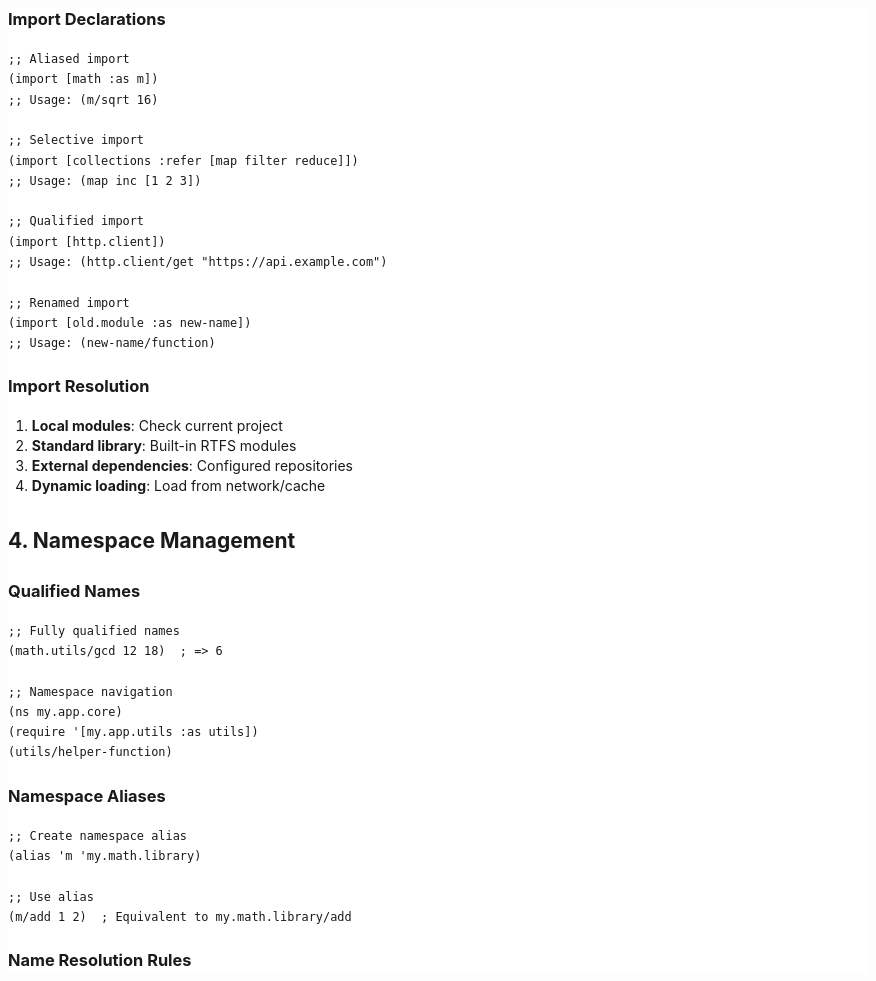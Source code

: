 ### Import Declarations

```rtfs
;; Aliased import
(import [math :as m])
;; Usage: (m/sqrt 16)

;; Selective import
(import [collections :refer [map filter reduce]])
;; Usage: (map inc [1 2 3])

;; Qualified import
(import [http.client])
;; Usage: (http.client/get "https://api.example.com")

;; Renamed import
(import [old.module :as new-name])
;; Usage: (new-name/function)
```

### Import Resolution

1. **Local modules**: Check current project
2. **Standard library**: Built-in RTFS modules
3. **External dependencies**: Configured repositories
4. **Dynamic loading**: Load from network/cache

## 4. Namespace Management

### Qualified Names

```rtfs
;; Fully qualified names
(math.utils/gcd 12 18)  ; => 6

;; Namespace navigation
(ns my.app.core)
(require '[my.app.utils :as utils])
(utils/helper-function)
```

### Namespace Aliases

```rtfs
;; Create namespace alias
(alias 'm 'my.math.library)

;; Use alias
(m/add 1 2)  ; Equivalent to my.math.library/add
```

### Name Resolution Rules
